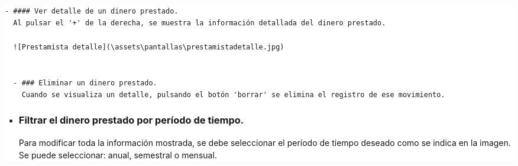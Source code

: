     - #### Ver detalle de un dinero prestado.
      Al pulsar el '+' de la derecha, se muestra la información detallada del dinero prestado.

      ![Prestamista detalle](\assets\pantallas\prestamistadetalle.jpg)


      - ### Eliminar un dinero prestado.
        Cuando se visualiza un detalle, pulsando el botón 'borrar' se elimina el registro de ese movimiento.


- ### Filtrar el dinero prestado por período de tiempo.
  Para modificar toda la información mostrada, se debe seleccionar el período de tiempo deseado como se indica en la imagen. Se puede seleccionar: anual, semestral o mensual.

